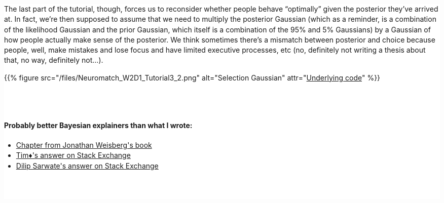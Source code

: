 The last part of the tutorial, though, forces us to reconsider whether people behave “optimally” given the posterior they’ve arrived at. In fact, we’re then supposed to assume that we need to multiply the posterior Gaussian (which as a reminder, is a combination of the likelihood Gaussian and the prior Gaussian, which itself is a combination of the 95% and 5% Gaussians) by a Gaussian of how people actually make sense of the posterior. We think sometimes there’s a mismatch between posterior and choice because people, well, make mistakes and lose focus and have limited executive processes, etc (no, definitely not writing a thesis about that, no way, definitely not…).

{{% figure src="/files/Neuromatch_W2D1_Tutorial3_2.png" alt="Selection Gaussian" attr="[Underlying code](https://colab.research.google.com/github/NeuromatchAcademy/course-content/blob/master/tutorials/W2D1_BayesianStatistics/student/W2D1_Tutorial3.ipynb#scrollTo=aGWtvJEMLeSp)" %}}

<br><br>
#### Probably better Bayesian explainers than what I wrote:

- [Chapter from Jonathan Weisberg's book](https://jonathanweisberg.org/vip/chbayes.html)
- [Tim♦'s answer on Stack Exchange](https://stats.stackexchange.com/a/347531)
- [Dilip Sarwate's answer on Stack Exchange](https://stats.stackexchange.com/a/250737)

<br><br>
[^1]: Dana and I walked through a hypothetical that I thought nicely boiled down [what vs. how vs. why models](https://github.com/NeuromatchAcademy/course-content/tree/master/tutorials/W1D1_ModelTypes). These three models, by the way, are three general frameworks for contextualizing any type of computational model. Fun fact, by the way, I learned only [two weeks ago](https://github.com/NeuromatchAcademy/course-content/tree/master/tutorials/W1D2_ModelingPractice) that modeling is just writing a function and then seeing how well that function and its parameters that you’ve chosen characterize the data).<br><br>Let’s say we want to study ice cream eating habits. A what question might be, "What do the eating patterns of people look like over the year?" Such a question might lead us to notice that people in the Northern Hemisphere eat more ice cream during July than January (can’t say the cold slows me down, though). The next question might be, "Why do people eat more ice cream during July than January?" to which we might build a model demonstrating that people prefer a cold food like ice cream as a way of cooling down, which is more likely to be necessary during the a warm month like July than a cold month like January. Finally, we might want to know "How," specifically, "How does the cold ice cream cool you down?" which might prompt a model for how the consumption of ice cream slowly affects maybe your hypothalamus responsible for homeostasis, and that in turn triggers an internal cool down that counteracts all the heat your skin is bringing in (don’t quote me at all on this, I don’t know what I’m talking about).
